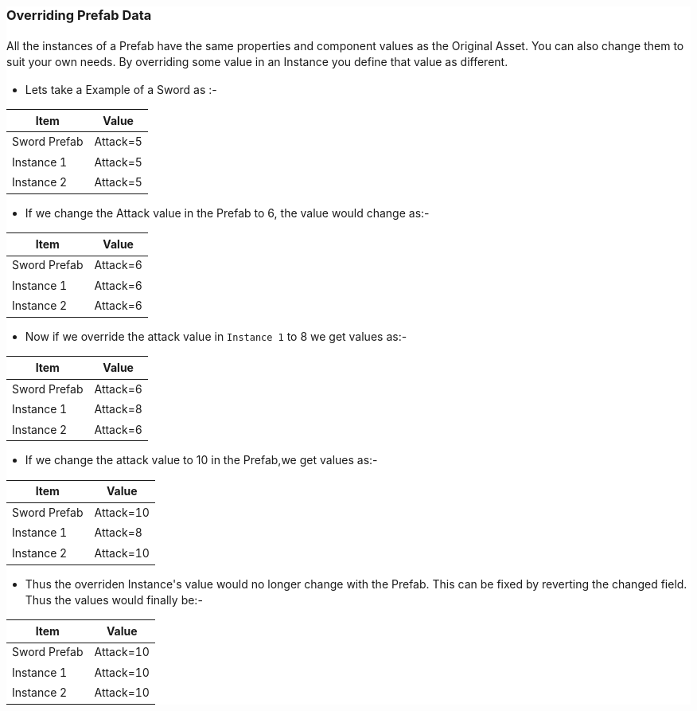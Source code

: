 ### Overriding Prefab Data
All the instances of a Prefab have the same properties and component values as the Original Asset. You can also change them to suit your own needs. By overriding some value in an Instance you define that value as different.
- Lets take a Example of a Sword as :-

|     Item     |  Value   |
|--------------|----------|
| Sword Prefab | Attack=5 |
| Instance 1   | Attack=5 |
| Instance 2   | Attack=5 | 

- If we change the Attack value in the Prefab to 6, the value would change as:- 

|     Item     |  Value   |
|--------------|----------|
| Sword Prefab | Attack=6 |
| Instance 1   | Attack=6 |
| Instance 2   | Attack=6 |

- Now if we override the attack value in `Instance 1` to 8 we get values as:-

|     Item     |  Value   |
|--------------|----------|
| Sword Prefab | Attack=6 |
| Instance 1   | Attack=8 |
| Instance 2   | Attack=6 |

- If we change the attack value to 10 in the Prefab,we get values as:-

|     Item     |  Value    |
|--------------|-----------|
| Sword Prefab | Attack=10 |
| Instance 1   | Attack=8  |
| Instance 2   | Attack=10 |

- Thus the overriden Instance's value would no longer change with the Prefab. This can be fixed by reverting the changed field. Thus the values would finally be:-

|     Item     |  Value    |
|--------------|-----------|
| Sword Prefab | Attack=10 |
| Instance 1   | Attack=10 |
| Instance 2   | Attack=10 |
